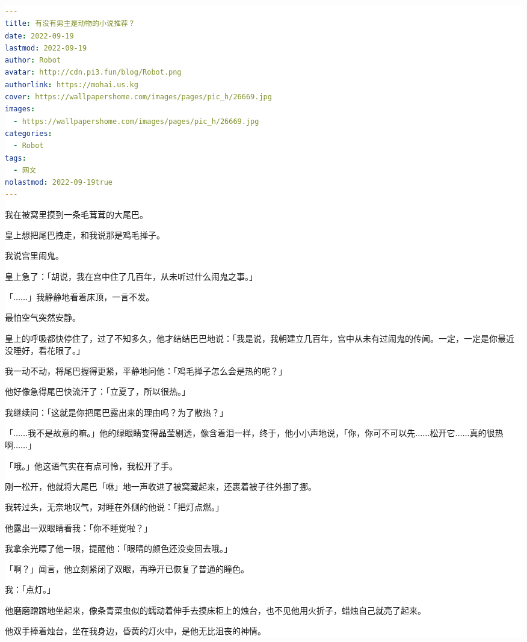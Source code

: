 ```yaml
---
title: 有没有男主是动物的小说推荐？
date: 2022-09-19
lastmod: 2022-09-19
author: Robot
avatar: http://cdn.pi3.fun/blog/Robot.png
authorlink: https://mohai.us.kg
cover: https://wallpapershome.com/images/pages/pic_h/26669.jpg
images:
  - https://wallpapershome.com/images/pages/pic_h/26669.jpg
categories:
  - Robot
tags:
  - 网文
nolastmod: 2022-09-19true
---
```




我在被窝里摸到一条毛茸茸的大尾巴。

皇上想把尾巴拽走，和我说那是鸡毛掸子。

我说宫里闹鬼。

皇上急了：「胡说，我在宫中住了几百年，从未听过什么闹鬼之事。」

「……」我静静地看着床顶，一言不发。

最怕空气突然安静。

皇上的呼吸都快停住了，过了不知多久，他才结结巴巴地说：「我是说，我朝建立几百年，宫中从未有过闹鬼的传闻。一定，一定是你最近没睡好，看花眼了。」

我一动不动，将尾巴握得更紧，平静地问他：「鸡毛掸子怎么会是热的呢？」

他好像急得尾巴快流汗了：「立夏了，所以很热。」

我继续问：「这就是你把尾巴露出来的理由吗？为了散热？」

「……我不是故意的嘛。」他的绿眼睛变得晶莹剔透，像含着泪一样，终于，他小小声地说，「你，你可不可以先……松开它……真的很热啊……」

「哦。」他这语气实在有点可怜，我松开了手。

刚一松开，他就将大尾巴「咻」地一声收进了被窝藏起来，还裹着被子往外挪了挪。

我转过头，无奈地叹气，对睡在外侧的他说：「把灯点燃。」

他露出一双眼睛看我：「你不睡觉啦？」

我拿余光瞟了他一眼，提醒他：「眼睛的颜色还没变回去哦。」

「啊？」闻言，他立刻紧闭了双眼，再睁开已恢复了普通的瞳色。

我：「点灯。」

他磨磨蹭蹭地坐起来，像条青菜虫似的蠕动着伸手去摸床柜上的烛台，也不见他用火折子，蜡烛自己就亮了起来。

他双手捧着烛台，坐在我身边，昏黄的灯火中，是他无比沮丧的神情。
